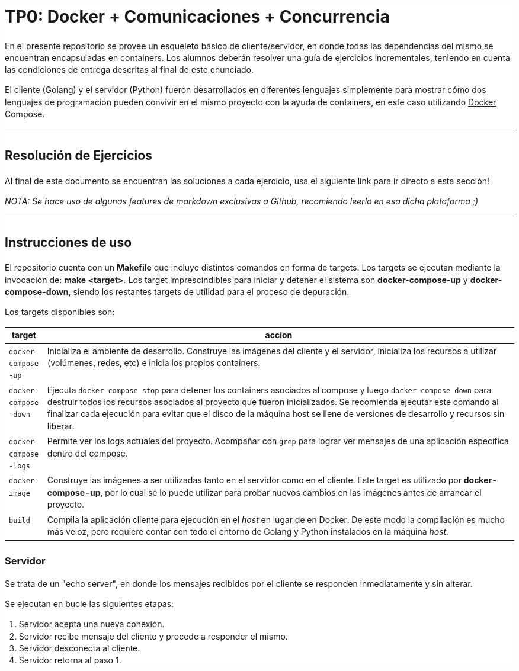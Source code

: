 # TP0: Docker + Comunicaciones + Concurrencia

En el presente repositorio se provee un esqueleto básico de cliente/servidor, en donde todas las dependencias del mismo se encuentran encapsuladas en containers. Los alumnos deberán resolver una guía de ejercicios incrementales, teniendo en cuenta las condiciones de entrega descritas al final de este enunciado.

 El cliente (Golang) y el servidor (Python) fueron desarrollados en diferentes lenguajes simplemente para mostrar cómo dos lenguajes de programación pueden convivir en el mismo proyecto con la ayuda de containers, en este caso utilizando [Docker Compose](https://docs.docker.com/compose/).

---

## Resolución de Ejercicios

Al final de este documento se encuentran las soluciones a cada ejercicio, usa el [siguiente link](#implementación-de-ejercicios) para ir directo a esta sección!

_NOTA: Se hace uso de algunas features de markdown exclusivas a Github, recomiendo leerlo en esa dicha plataforma ;)_


---

## Instrucciones de uso
El repositorio cuenta con un **Makefile** que incluye distintos comandos en forma de targets. Los targets se ejecutan mediante la invocación de:  **make \<target\>**. Los target imprescindibles para iniciar y detener el sistema son **docker-compose-up** y **docker-compose-down**, siendo los restantes targets de utilidad para el proceso de depuración.

Los targets disponibles son:

| target  | accion  |
|---|---|
|  `docker-compose-up`  | Inicializa el ambiente de desarrollo. Construye las imágenes del cliente y el servidor, inicializa los recursos a utilizar (volúmenes, redes, etc) e inicia los propios containers. |
| `docker-compose-down`  | Ejecuta `docker-compose stop` para detener los containers asociados al compose y luego  `docker-compose down` para destruir todos los recursos asociados al proyecto que fueron inicializados. Se recomienda ejecutar este comando al finalizar cada ejecución para evitar que el disco de la máquina host se llene de versiones de desarrollo y recursos sin liberar. |
|  `docker-compose-logs` | Permite ver los logs actuales del proyecto. Acompañar con `grep` para lograr ver mensajes de una aplicación específica dentro del compose. |
| `docker-image`  | Construye las imágenes a ser utilizadas tanto en el servidor como en el cliente. Este target es utilizado por **docker-compose-up**, por lo cual se lo puede utilizar para probar nuevos cambios en las imágenes antes de arrancar el proyecto. |
| `build` | Compila la aplicación cliente para ejecución en el _host_ en lugar de en Docker. De este modo la compilación es mucho más veloz, pero requiere contar con todo el entorno de Golang y Python instalados en la máquina _host_. |

### Servidor

Se trata de un "echo server", en donde los mensajes recibidos por el cliente se responden inmediatamente y sin alterar. 

Se ejecutan en bucle las siguientes etapas:

1. Servidor acepta una nueva conexión.
2. Servidor recibe mensaje del cliente y procede a responder el mismo.
3. Servidor desconecta al cliente.
4. Servidor retorna al paso 1.

